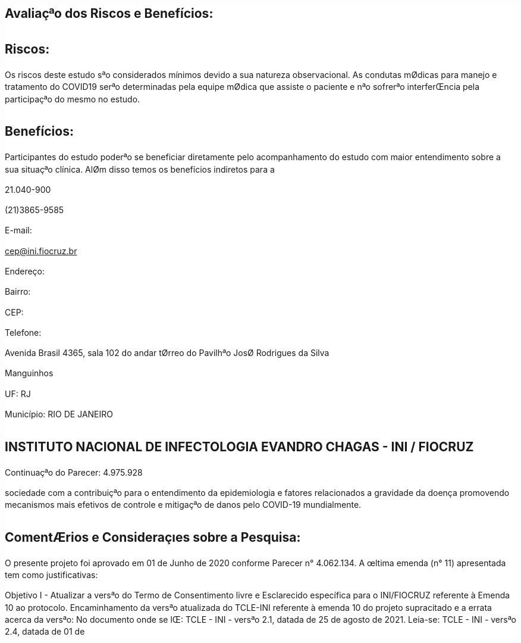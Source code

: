 ## Avaliaçªo dos Riscos e Benefícios:

## Riscos:

Os riscos deste estudo sªo considerados mínimos devido a sua natureza observacional. As condutas mØdicas para manejo e tratamento do COVID19 serªo determinadas pela equipe mØdica que assiste o paciente e nªo sofrerªo interferŒncia pela participaçªo do mesmo no estudo.

## Benefícios:

Participantes do estudo poderªo se beneficiar diretamente pelo acompanhamento do estudo com maior entendimento sobre a sua situaçªo clínica. AlØm disso temos os benefícios indiretos para a

21.040-900

(21)3865-9585

E-mail:

cep@ini.fiocruz.br

Endereço:

Bairro:

CEP:

Telefone:

Avenida Brasil 4365, sala 102 do andar tØrreo do Pavilhªo JosØ Rodrigues da Silva

Manguinhos

UF: RJ

Município: RIO DE JANEIRO



## INSTITUTO NACIONAL DE INFECTOLOGIA EVANDRO CHAGAS - INI / FIOCRUZ



Continuaçªo do Parecer: 4.975.928

sociedade com a contribuiçªo para o entendimento da epidemiologia e fatores relacionados a gravidade da doença promovendo mecanismos mais efetivos de controle e mitigaçªo de danos pelo COVID-19 mundialmente.

## ComentÆrios e Consideraçıes sobre a Pesquisa:

O presente projeto foi aprovado em 01 de Junho de 2020 conforme Parecer n° 4.062.134. A œltima emenda (n° 11) apresentada tem como justificativas:

Objetivo I  -  Atualizar  a  versªo  do  Termo  de  Consentimento  livre  e  Esclarecido  específica  para  o INI/FIOCRUZ referente à Emenda 10 ao protocolo. Encaminhamento da versªo atualizada do TCLE-INI referente à emenda 10 do projeto supracitado e a errata acerca da versªo: No documento onde se lŒ: TCLE - INI - versªo 2.1, datada de 25 de agosto de 2021. Leia-se: TCLE - INI - versªo 2.4, datada de 01 de
